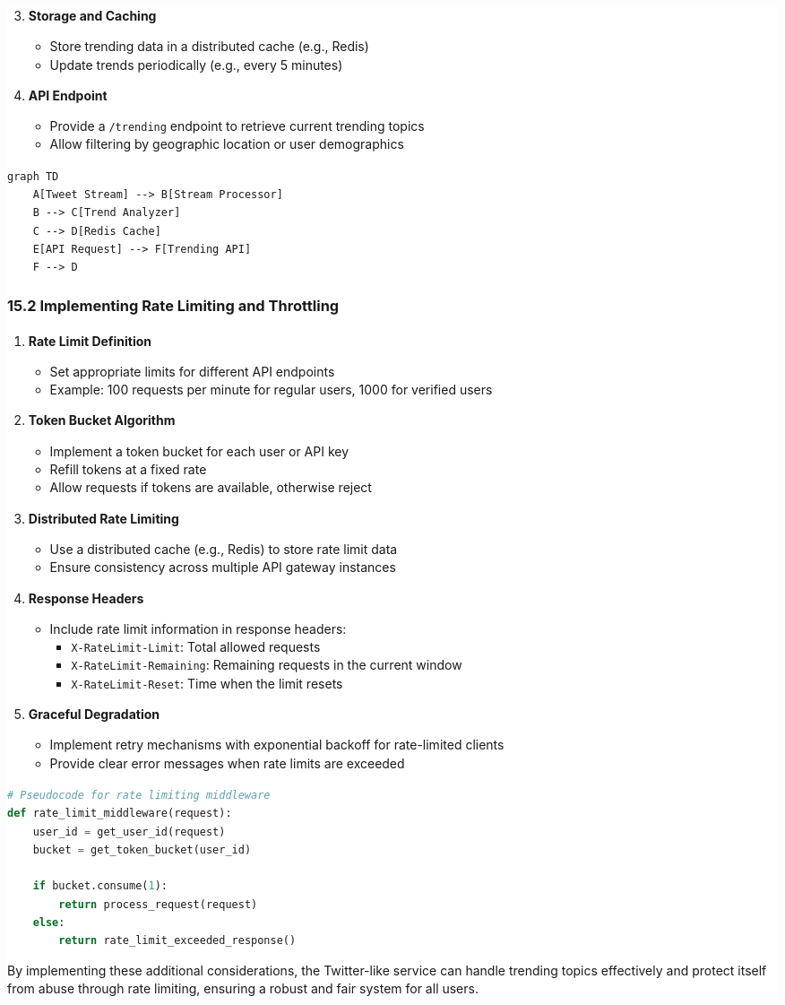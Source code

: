 3. **Storage and Caching**
    - Store trending data in a distributed cache (e.g., Redis)
    - Update trends periodically (e.g., every 5 minutes)

4. **API Endpoint**
    - Provide a `/trending` endpoint to retrieve current trending topics
    - Allow filtering by geographic location or user demographics

```mermaid
graph TD
    A[Tweet Stream] --> B[Stream Processor]
    B --> C[Trend Analyzer]
    C --> D[Redis Cache]
    E[API Request] --> F[Trending API]
    F --> D
```

### 15.2 Implementing Rate Limiting and Throttling

1. **Rate Limit Definition**
    - Set appropriate limits for different API endpoints
    - Example: 100 requests per minute for regular users, 1000 for verified users

2. **Token Bucket Algorithm**
    - Implement a token bucket for each user or API key
    - Refill tokens at a fixed rate
    - Allow requests if tokens are available, otherwise reject

3. **Distributed Rate Limiting**
    - Use a distributed cache (e.g., Redis) to store rate limit data
    - Ensure consistency across multiple API gateway instances

4. **Response Headers**
    - Include rate limit information in response headers:
        - `X-RateLimit-Limit`: Total allowed requests
        - `X-RateLimit-Remaining`: Remaining requests in the current window
        - `X-RateLimit-Reset`: Time when the limit resets

5. **Graceful Degradation**
    - Implement retry mechanisms with exponential backoff for rate-limited clients
    - Provide clear error messages when rate limits are exceeded

```python
# Pseudocode for rate limiting middleware
def rate_limit_middleware(request):
    user_id = get_user_id(request)
    bucket = get_token_bucket(user_id)
    
    if bucket.consume(1):
        return process_request(request)
    else:
        return rate_limit_exceeded_response()
```

By implementing these additional considerations, the Twitter-like service can handle trending topics effectively and protect itself from abuse through rate limiting, ensuring a robust and fair system for all users.
